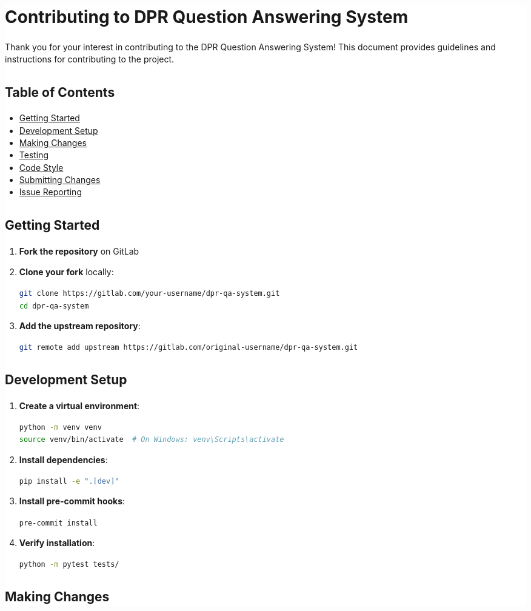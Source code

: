 # Contributing to DPR Question Answering System

Thank you for your interest in contributing to the DPR Question Answering System! This document provides guidelines and instructions for contributing to the project.

## Table of Contents

- [Getting Started](#getting-started)
- [Development Setup](#development-setup)
- [Making Changes](#making-changes)
- [Testing](#testing)
- [Code Style](#code-style)
- [Submitting Changes](#submitting-changes)
- [Issue Reporting](#issue-reporting)

## Getting Started

1. **Fork the repository** on GitLab
2. **Clone your fork** locally:
   ```bash
   git clone https://gitlab.com/your-username/dpr-qa-system.git
   cd dpr-qa-system
   ```

3. **Add the upstream repository**:
   ```bash
   git remote add upstream https://gitlab.com/original-username/dpr-qa-system.git
   ```

## Development Setup

1. **Create a virtual environment**:
   ```bash
   python -m venv venv
   source venv/bin/activate  # On Windows: venv\Scripts\activate
   ```

2. **Install dependencies**:
   ```bash
   pip install -e ".[dev]"
   ```

3. **Install pre-commit hooks**:
   ```bash
   pre-commit install
   ```

4. **Verify installation**:
   ```bash
   python -m pytest tests/
   ```

## Making Changes
